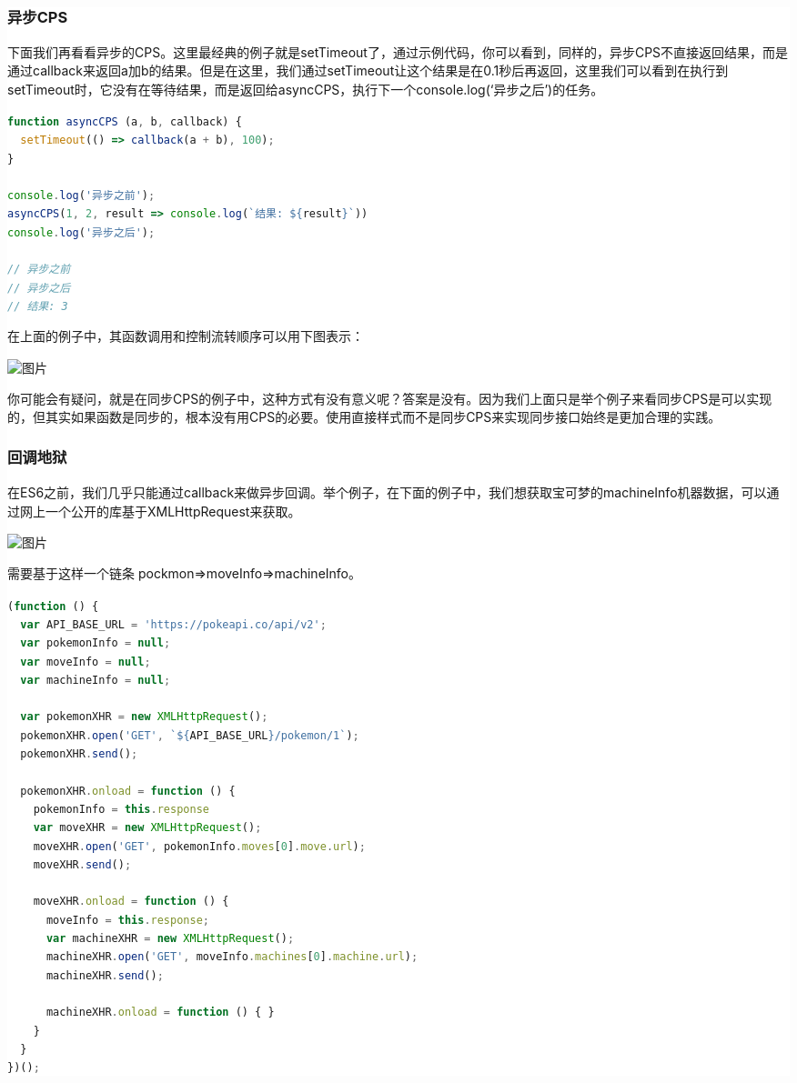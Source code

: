 ### 异步CPS

下面我们再看看异步的CPS。这里最经典的例子就是setTimeout了，通过示例代码，你可以看到，同样的，异步CPS不直接返回结果，而是通过callback来返回a加b的结果。但是在这里，我们通过setTimeout让这个结果是在0.1秒后再返回，这里我们可以看到在执行到setTimeout时，它没有在等待结果，而是返回给asyncCPS，执行下一个console.log(‘异步之后’)的任务。

```javascript
function asyncCPS (a, b, callback) {
  setTimeout(() => callback(a + b), 100);
}

console.log('异步之前');
asyncCPS(1, 2, result => console.log(`结果: ${result}`))
console.log('异步之后');

// 异步之前
// 异步之后
// 结果: 3
```

在上面的例子中，其函数调用和控制流转顺序可以用下图表示：

![图片](https://static001.geekbang.org/resource/image/51/3f/5182f57cac47657de5710a0227c64c3f.png?wh=1900x1292)

你可能会有疑问，就是在同步CPS的例子中，这种方式有没有意义呢？答案是没有。因为我们上面只是举个例子来看同步CPS是可以实现的，但其实如果函数是同步的，根本没有用CPS的必要。使用直接样式而不是同步CPS来实现同步接口始终是更加合理的实践。

### 回调地狱

在ES6之前，我们几乎只能通过callback来做异步回调。举个例子，在下面的例子中，我们想获取宝可梦的machineInfo机器数据，可以通过网上一个公开的库基于XMLHttpRequest来获取。

![图片](https://static001.geekbang.org/resource/image/63/59/63c5d0cacfc61d4aaf307ea110088559.png?wh=1920x609)

需要基于这样一个链条 pockmon=&gt;moveInfo=&gt;machineInfo。

```javascript
(function () {
  var API_BASE_URL = 'https://pokeapi.co/api/v2';
  var pokemonInfo = null;
  var moveInfo = null;
  var machineInfo = null;
  
  var pokemonXHR = new XMLHttpRequest();
  pokemonXHR.open('GET', `${API_BASE_URL}/pokemon/1`);
  pokemonXHR.send();
  
  pokemonXHR.onload = function () {
    pokemonInfo = this.response
    var moveXHR = new XMLHttpRequest();
    moveXHR.open('GET', pokemonInfo.moves[0].move.url);
    moveXHR.send();
  
    moveXHR.onload = function () {
      moveInfo = this.response;
      var machineXHR = new XMLHttpRequest();
      machineXHR.open('GET', moveInfo.machines[0].machine.url);
      machineXHR.send();
      
      machineXHR.onload = function () { }
    }
  }
})();
```
